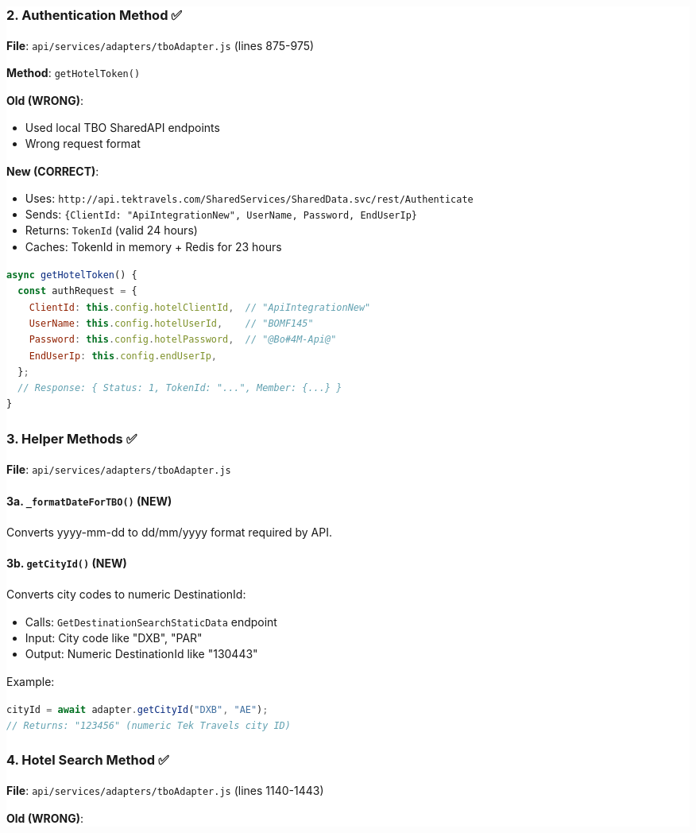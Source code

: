 ### 2. Authentication Method ✅

**File**: `api/services/adapters/tboAdapter.js` (lines 875-975)

**Method**: `getHotelToken()`

**Old (WRONG)**:

- Used local TBO SharedAPI endpoints
- Wrong request format

**New (CORRECT)**:

- Uses: `http://api.tektravels.com/SharedServices/SharedData.svc/rest/Authenticate`
- Sends: `{ClientId: "ApiIntegrationNew", UserName, Password, EndUserIp}`
- Returns: `TokenId` (valid 24 hours)
- Caches: TokenId in memory + Redis for 23 hours

```javascript
async getHotelToken() {
  const authRequest = {
    ClientId: this.config.hotelClientId,  // "ApiIntegrationNew"
    UserName: this.config.hotelUserId,    // "BOMF145"
    Password: this.config.hotelPassword,  // "@Bo#4M-Api@"
    EndUserIp: this.config.endUserIp,
  };
  // Response: { Status: 1, TokenId: "...", Member: {...} }
}
```

### 3. Helper Methods ✅

**File**: `api/services/adapters/tboAdapter.js`

#### 3a. `_formatDateForTBO()` (NEW)

Converts yyyy-mm-dd to dd/mm/yyyy format required by API.

#### 3b. `getCityId()` (NEW)

Converts city codes to numeric DestinationId:

- Calls: `GetDestinationSearchStaticData` endpoint
- Input: City code like "DXB", "PAR"
- Output: Numeric DestinationId like "130443"

Example:

```javascript
cityId = await adapter.getCityId("DXB", "AE");
// Returns: "123456" (numeric Tek Travels city ID)
```

### 4. Hotel Search Method ✅

**File**: `api/services/adapters/tboAdapter.js` (lines 1140-1443)

**Old (WRONG)**:
